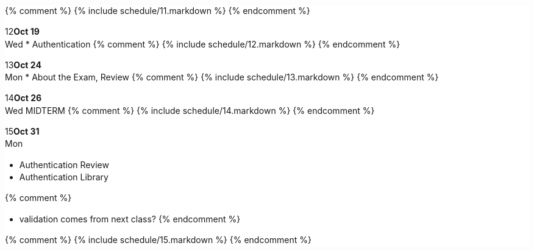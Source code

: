 </td>
<td></td><td></td><td></td>{% comment %}
{% include schedule/11.markdown %}
{% endcomment %}
</tr>


<a name="12"></a>
<tr><td>12</td><td><strong>Oct 19</strong><br>Wed</td>
<td markdown="block">
* Authentication

</td>
<td></td><td></td><td></td>{% comment %}
{% include schedule/12.markdown %}
{% endcomment %}
</tr>


<a name="13"></a>
<tr><td>13</td><td><strong>Oct 24</strong><br>Mon</td>
<td markdown="block">
* About the Exam, Review
</td>
<td></td><td></td><td></td>{% comment %}
{% include schedule/13.markdown %}
{% endcomment %}
</tr>


<a name="14"></a>
<tr class="danger"><td>14</td><td><strong>Oct 26</strong><br>Wed</td>
<td markdown="block">
MIDTERM
</td>
<td></td><td></td><td></td>{% comment %}
{% include schedule/14.markdown %}
{% endcomment %}
<td></td><td></td><td></td>
</tr>




<a name="15"></a>
<tr><td>15</td><td><strong>Oct 31</strong><br>Mon</td>
<td markdown="block">

* Authentication Review
* Authentication Library

{% comment %}
* validation comes from next class?
{% endcomment %}
</td>
<td></td><td></td><td></td>{% comment %}
{% include schedule/15.markdown %}
{% endcomment %}
</tr>
